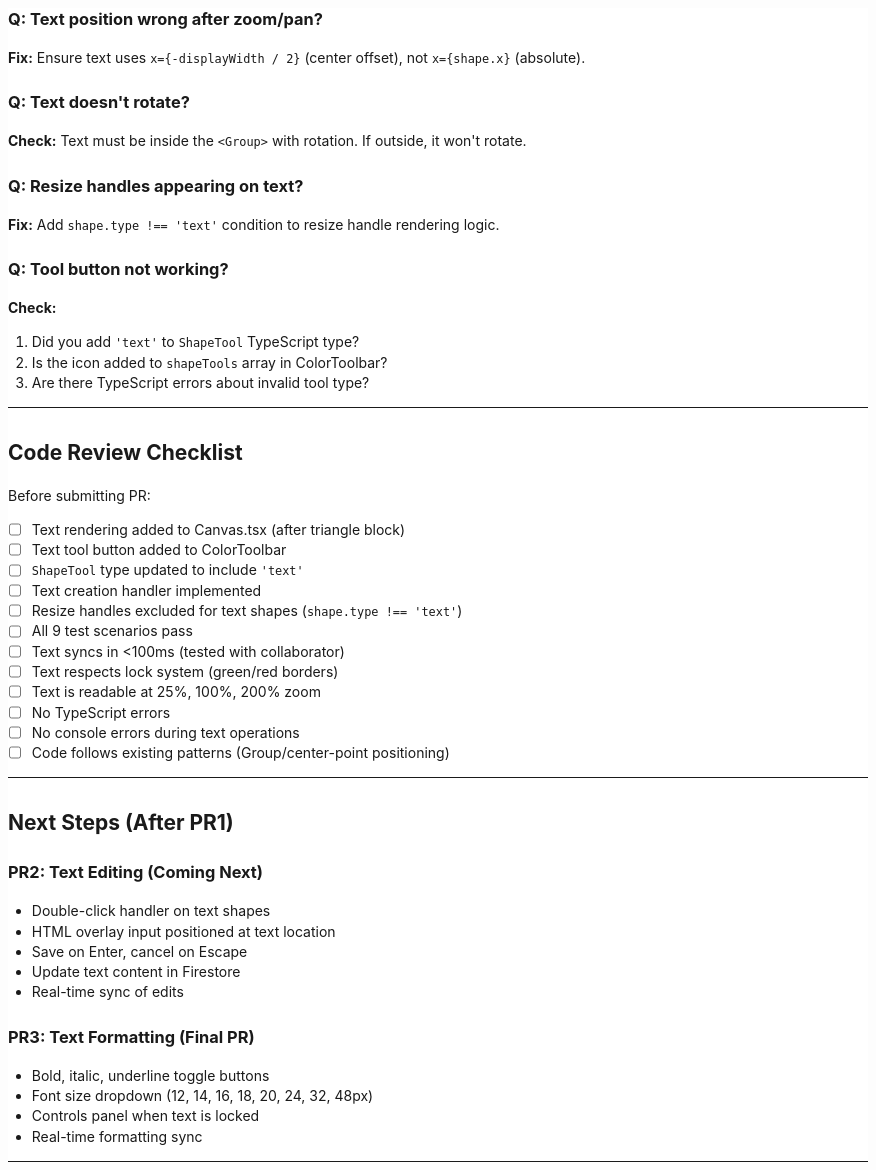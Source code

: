 ### Q: Text position wrong after zoom/pan?

**Fix:** Ensure text uses `x={-displayWidth / 2}` (center offset), not `x={shape.x}` (absolute).

### Q: Text doesn't rotate?

**Check:** Text must be inside the `<Group>` with rotation. If outside, it won't rotate.

### Q: Resize handles appearing on text?

**Fix:** Add `shape.type !== 'text'` condition to resize handle rendering logic.

### Q: Tool button not working?

**Check:**
1. Did you add `'text'` to `ShapeTool` TypeScript type?
2. Is the icon added to `shapeTools` array in ColorToolbar?
3. Are there TypeScript errors about invalid tool type?

---

## Code Review Checklist

Before submitting PR:

- [ ] Text rendering added to Canvas.tsx (after triangle block)
- [ ] Text tool button added to ColorToolbar
- [ ] `ShapeTool` type updated to include `'text'`
- [ ] Text creation handler implemented
- [ ] Resize handles excluded for text shapes (`shape.type !== 'text'`)
- [ ] All 9 test scenarios pass
- [ ] Text syncs in <100ms (tested with collaborator)
- [ ] Text respects lock system (green/red borders)
- [ ] Text is readable at 25%, 100%, 200% zoom
- [ ] No TypeScript errors
- [ ] No console errors during text operations
- [ ] Code follows existing patterns (Group/center-point positioning)

---

## Next Steps (After PR1)

### PR2: Text Editing (Coming Next)
- Double-click handler on text shapes
- HTML overlay input positioned at text location
- Save on Enter, cancel on Escape
- Update text content in Firestore
- Real-time sync of edits

### PR3: Text Formatting (Final PR)
- Bold, italic, underline toggle buttons
- Font size dropdown (12, 14, 16, 18, 20, 24, 32, 48px)
- Controls panel when text is locked
- Real-time formatting sync

---